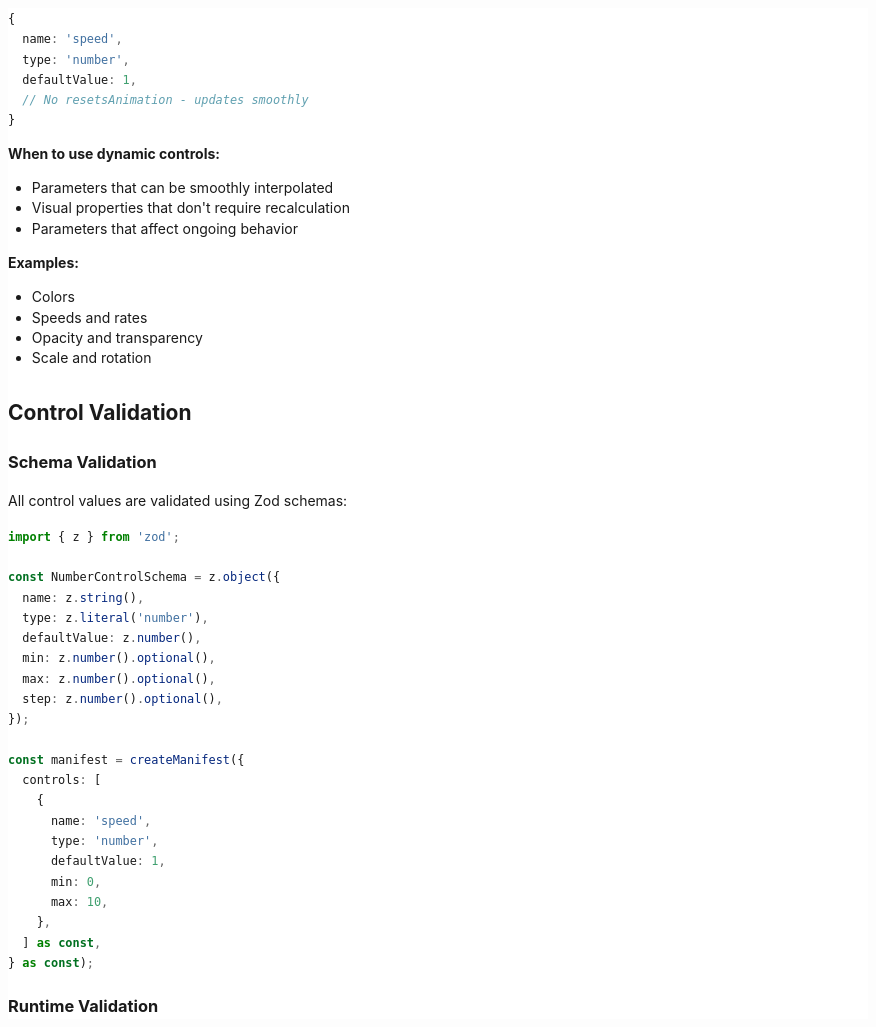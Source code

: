 ```typescript
{
  name: 'speed',
  type: 'number',
  defaultValue: 1,
  // No resetsAnimation - updates smoothly
}
```

**When to use dynamic controls:**

- Parameters that can be smoothly interpolated
- Visual properties that don't require recalculation
- Parameters that affect ongoing behavior

**Examples:**

- Colors
- Speeds and rates
- Opacity and transparency
- Scale and rotation

## Control Validation

### Schema Validation

All control values are validated using Zod schemas:

```typescript
import { z } from 'zod';

const NumberControlSchema = z.object({
  name: z.string(),
  type: z.literal('number'),
  defaultValue: z.number(),
  min: z.number().optional(),
  max: z.number().optional(),
  step: z.number().optional(),
});

const manifest = createManifest({
  controls: [
    {
      name: 'speed',
      type: 'number',
      defaultValue: 1,
      min: 0,
      max: 10,
    },
  ] as const,
} as const);
```

### Runtime Validation
